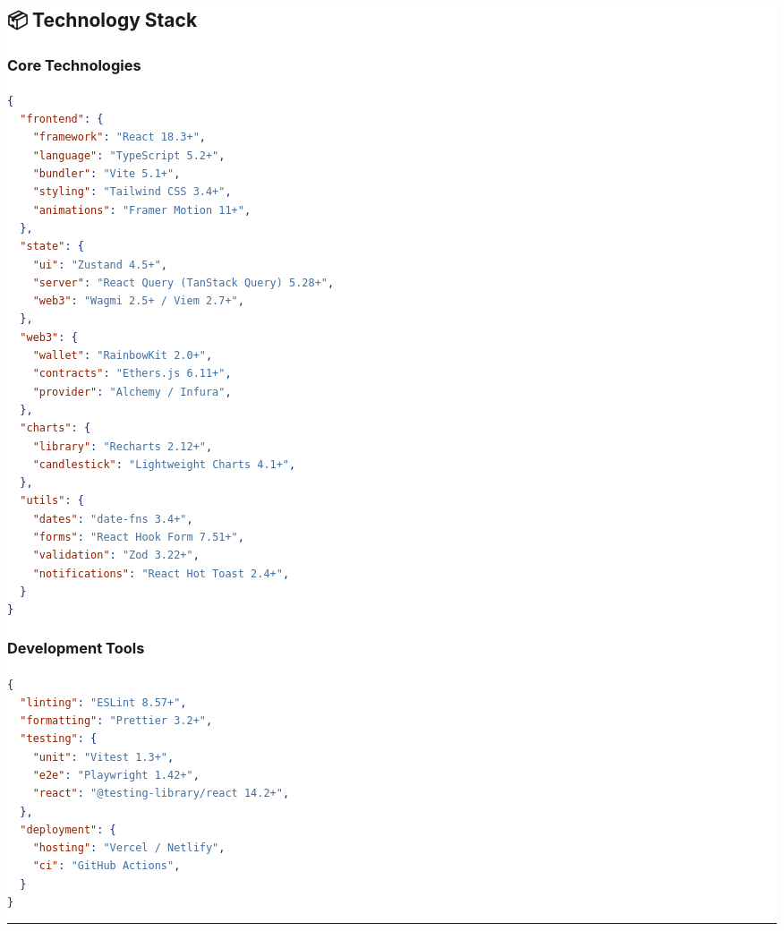 
## 📦 Technology Stack

### Core Technologies

```json
{
  "frontend": {
    "framework": "React 18.3+",
    "language": "TypeScript 5.2+",
    "bundler": "Vite 5.1+",
    "styling": "Tailwind CSS 3.4+",
    "animations": "Framer Motion 11+",
  },
  "state": {
    "ui": "Zustand 4.5+",
    "server": "React Query (TanStack Query) 5.28+",
    "web3": "Wagmi 2.5+ / Viem 2.7+",
  },
  "web3": {
    "wallet": "RainbowKit 2.0+",
    "contracts": "Ethers.js 6.11+",
    "provider": "Alchemy / Infura",
  },
  "charts": {
    "library": "Recharts 2.12+",
    "candlestick": "Lightweight Charts 4.1+",
  },
  "utils": {
    "dates": "date-fns 3.4+",
    "forms": "React Hook Form 7.51+",
    "validation": "Zod 3.22+",
    "notifications": "React Hot Toast 2.4+",
  }
}
```

### Development Tools

```json
{
  "linting": "ESLint 8.57+",
  "formatting": "Prettier 3.2+",
  "testing": {
    "unit": "Vitest 1.3+",
    "e2e": "Playwright 1.42+",
    "react": "@testing-library/react 14.2+",
  },
  "deployment": {
    "hosting": "Vercel / Netlify",
    "ci": "GitHub Actions",
  }
}
```

---